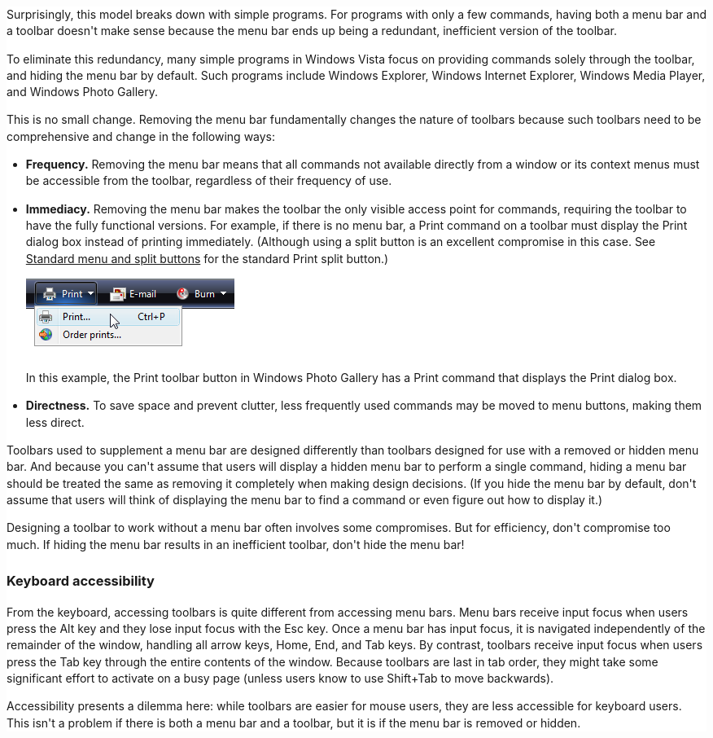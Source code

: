 Surprisingly, this model breaks down with simple programs. For programs with only a few commands, having both a menu bar and a toolbar doesn't make sense because the menu bar ends up being a redundant, inefficient version of the toolbar.

To eliminate this redundancy, many simple programs in Windows Vista focus on providing commands solely through the toolbar, and hiding the menu bar by default. Such programs include Windows Explorer, Windows Internet Explorer, Windows Media Player, and Windows Photo Gallery.

This is no small change. Removing the menu bar fundamentally changes the nature of toolbars because such toolbars need to be comprehensive and change in the following ways:

-   **Frequency.** Removing the menu bar means that all commands not available directly from a window or its context menus must be accessible from the toolbar, regardless of their frequency of use.
-   **Immediacy.** Removing the menu bar makes the toolbar the only visible access point for commands, requiring the toolbar to have the fully functional versions. For example, if there is no menu bar, a Print command on a toolbar must display the Print dialog box instead of printing immediately. (Although using a split button is an excellent compromise in this case. See [Standard menu and split buttons](#standard-menu-and-split-buttons) for the standard Print split button.)

    ![screen shot of toolbar and print command's options ](images/cmd-toolbars-image7.png)

    In this example, the Print toolbar button in Windows Photo Gallery has a Print command that displays the Print dialog box.

-   **Directness.** To save space and prevent clutter, less frequently used commands may be moved to menu buttons, making them less direct.

Toolbars used to supplement a menu bar are designed differently than toolbars designed for use with a removed or hidden menu bar. And because you can't assume that users will display a hidden menu bar to perform a single command, hiding a menu bar should be treated the same as removing it completely when making design decisions. (If you hide the menu bar by default, don't assume that users will think of displaying the menu bar to find a command or even figure out how to display it.)

Designing a toolbar to work without a menu bar often involves some compromises. But for efficiency, don't compromise too much. If hiding the menu bar results in an inefficient toolbar, don't hide the menu bar!

### Keyboard accessibility

From the keyboard, accessing toolbars is quite different from accessing menu bars. Menu bars receive input focus when users press the Alt key and they lose input focus with the Esc key. Once a menu bar has input focus, it is navigated independently of the remainder of the window, handling all arrow keys, Home, End, and Tab keys. By contrast, toolbars receive input focus when users press the Tab key through the entire contents of the window. Because toolbars are last in tab order, they might take some significant effort to activate on a busy page (unless users know to use Shift+Tab to move backwards).

Accessibility presents a dilemma here: while toolbars are easier for mouse users, they are less accessible for keyboard users. This isn't a problem if there is both a menu bar and a toolbar, but it is if the menu bar is removed or hidden.
